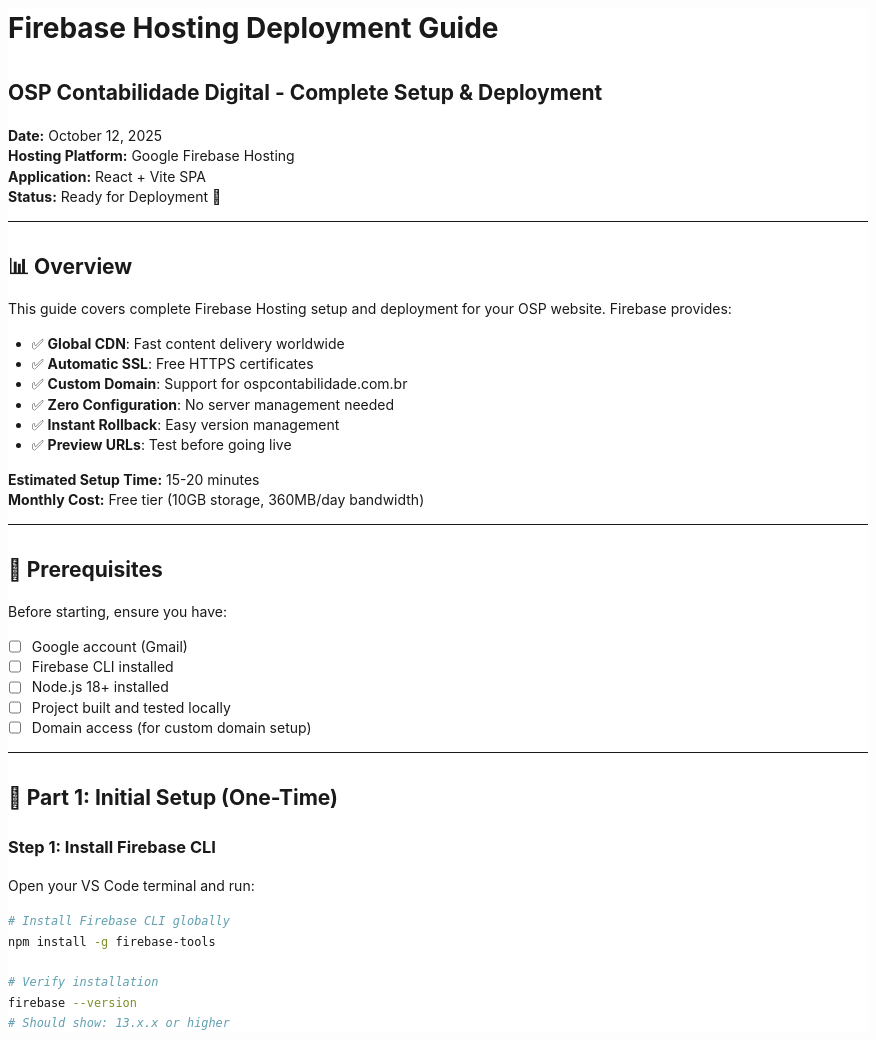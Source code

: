 # Firebase Hosting Deployment Guide
## OSP Contabilidade Digital - Complete Setup & Deployment

**Date:** October 12, 2025  
**Hosting Platform:** Google Firebase Hosting  
**Application:** React + Vite SPA  
**Status:** Ready for Deployment 🚀

---

## 📊 Overview

This guide covers complete Firebase Hosting setup and deployment for your OSP website. Firebase provides:

- ✅ **Global CDN**: Fast content delivery worldwide
- ✅ **Automatic SSL**: Free HTTPS certificates
- ✅ **Custom Domain**: Support for ospcontabilidade.com.br
- ✅ **Zero Configuration**: No server management needed
- ✅ **Instant Rollback**: Easy version management
- ✅ **Preview URLs**: Test before going live

**Estimated Setup Time:** 15-20 minutes  
**Monthly Cost:** Free tier (10GB storage, 360MB/day bandwidth)

---

## 🎯 Prerequisites

Before starting, ensure you have:

- [ ] Google account (Gmail)
- [ ] Firebase CLI installed
- [ ] Node.js 18+ installed
- [ ] Project built and tested locally
- [ ] Domain access (for custom domain setup)

---

## 🚀 Part 1: Initial Setup (One-Time)

### Step 1: Install Firebase CLI

Open your VS Code terminal and run:

```bash
# Install Firebase CLI globally
npm install -g firebase-tools

# Verify installation
firebase --version
# Should show: 13.x.x or higher
```
